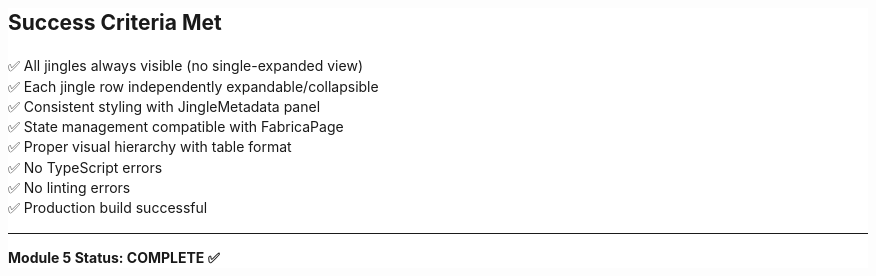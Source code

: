 
## Success Criteria Met

✅ All jingles always visible (no single-expanded view)  
✅ Each jingle row independently expandable/collapsible  
✅ Consistent styling with JingleMetadata panel  
✅ State management compatible with FabricaPage  
✅ Proper visual hierarchy with table format  
✅ No TypeScript errors  
✅ No linting errors  
✅ Production build successful  

---

**Module 5 Status: COMPLETE ✅**

